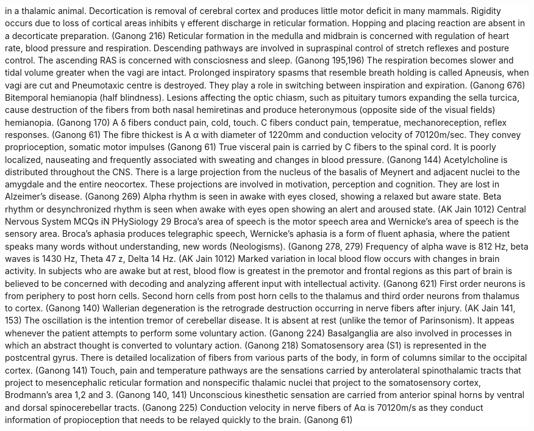 in a thalamic animal. Decortication is removal of cerebral cortex and produces little motor deficit
in many mammals. Rigidity occurs due to loss of cortical areas inhibits γ efferent discharge in
reticular formation. Hopping and placing reaction are absent in a decorticate preparation.
(Ganong 216)
Reticular formation in the medulla and midbrain is concerned with regulation of heart rate, blood
pressure and respiration. Descending pathways are involved in supraspinal control of stretch
reflexes and posture control. The ascending RAS is concerned with consciosness and sleep.
(Ganong 195,196)
The respiration becomes slower and tidal volume greater when the vagi are intact. Prolonged
inspiratory spasms that resemble breath holding is called Apneusis, when vagi are cut and
Pneumotaxic centre is destroyed. They play a role in switching between inspiration and expiration.
(Ganong 676)
Bitemporal hemianopia (half blindness). Lesions affecting the optic chiasm, such as pituitary
tumors expanding the sella turcica, cause destruction of the fibers from both nasal hemiretinas
and produce heteronymous (opposite side of the visual fields) hemianopia. (Ganong 170)
A δ fibers conduct pain, cold, touch. C fibers conduct pain, temperatue, mechanoreception, reflex
responses. (Ganong 61)
The fibre thickest is A α with diameter of 12­20mm and conduction velocity of 70­120m/sec. They
convey proprioception, somatic motor impulses (Ganong 61)
True visceral pain is carried by C fibers to the spinal cord. It is poorly localized, nauseating and
frequently associated with sweating and changes in blood pressure. (Ganong 144)
Acetylcholine is distributed throughout the CNS. There is a large projection from the nucleus of the
basalis of Meynert and adjacent nuclei to the amygdale and the entire neocortex. These projections
are involved in motivation, perception and cognition. They are lost in Alzeimer’s disease.
(Ganong 269)
Alpha rhythm is seen in awake with eyes closed, showing a relaxed but aware state. Beta rhythm
or desynchronized rhythm is seen when awake with eyes open showing an alert and aroused state.
(AK Jain 1012)
Central Nervous System
MCQs iN PHySiology
29
Broca’s area of speech is the motor speech area and Wernicke’s area of speech is the sensory area.
Broca’s aphasia produces telegraphic speech, Wernicke’s aphasia is a form of fluent aphasia,
where the patient speaks many words without understanding, new words (Neologisms).
(Ganong 278, 279)
Frequency of alpha wave is 8­12 Hz, beta waves is 14­30 Hz, Theta 4­7 z, Delta 1­4 Hz.
(AK Jain 1012)
Marked variation in local blood flow occurs with changes in brain activity. In subjects who are
awake but at rest, blood flow is greatest in the premotor and frontal regions as this part of brain is
believed to be concerned with decoding and analyzing afferent input with intellectual activity.
(Ganong 621)
First order neurons is from periphery to post horn cells. Second horn cells from post horn cells to
the thalamus and third order neurons from thalamus to cortex. (Ganong 140)
Wallerian degeneration is the retrograde destruction occurring in nerve fibers after injury.
(AK Jain 141, 153)
The oscillation is the intention tremor of cerebellar disease. It is absent at rest (unlike the temor of
Parinsonism). It appeas whenever the patient attempts to perform some voluntary action.
(Ganong 224)
Basalganglia are also involved in processes in which an abstract thought is converted to voluntary
action. (Ganong 218)
Somatosensory area (S1) is represented in the postcentral gyrus. There is detailed localization of
fibers from various parts of the body, in form of columns similar to the occipital cortex.
(Ganong 141)
Touch, pain and temperature pathways are the sensations carried by anterolateral spinothalamic
tracts that project to mesencephalic reticular formation and nonspecific thalamic nuclei that
project to the somatosensory cortex, Brodmann’s area 1,2 and 3. (Ganong 140, 141)
Unconscious kinesthetic sensation are carried from anterior spinal horns by ventral and dorsal
spinocerebellar tracts. (Ganong 225)
Conduction velocity in nerve fibers of Aα is 70­120m/s as they conduct information of propioception
that needs to be relayed quickly to the brain. (Ganong 61)